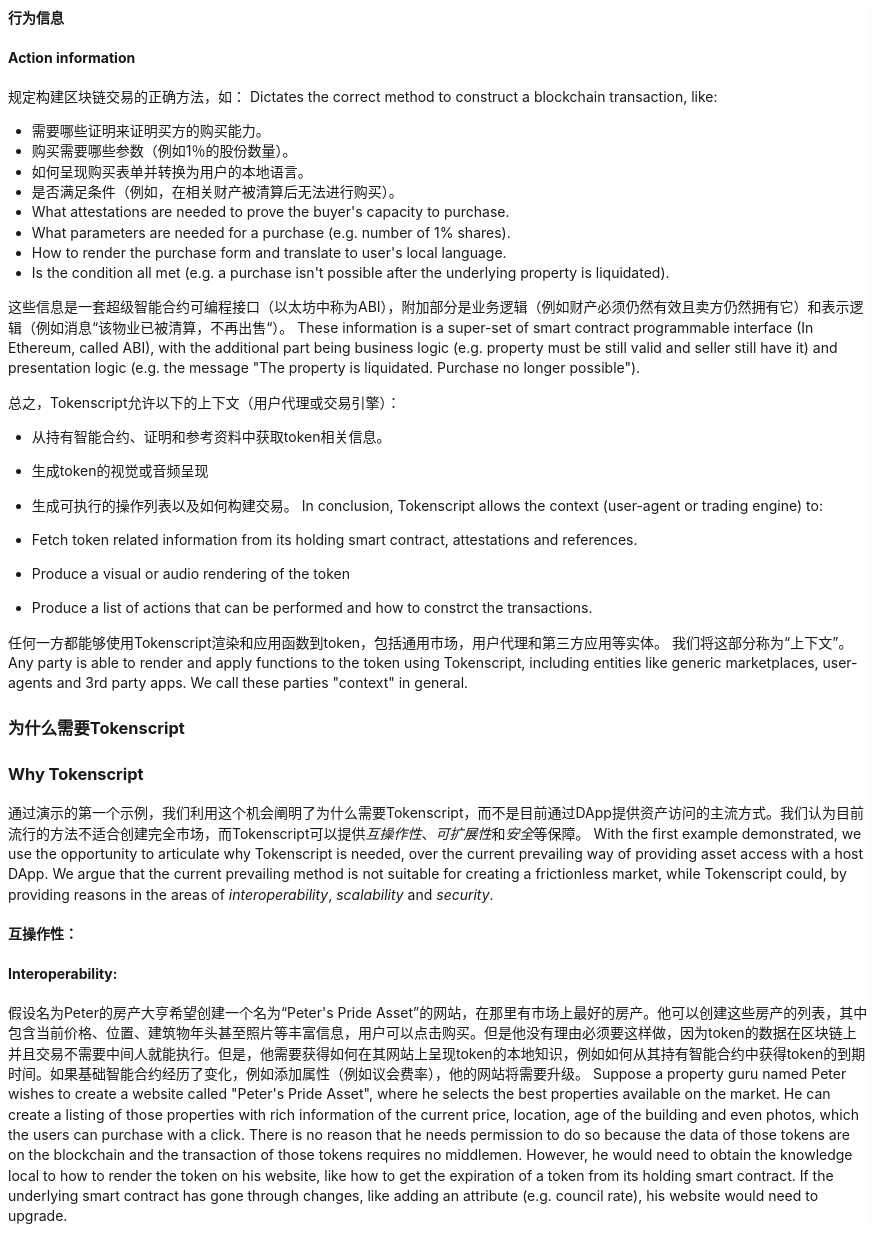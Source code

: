 #### 行为信息
#### Action information

规定构建区块链交易的正确方法，如：
Dictates the correct method to construct a blockchain transaction, like:

- 需要哪些证明来证明买方的购买能力。
- 购买需要哪些参数（例如1％的股份数量）。
- 如何呈现购买表单并转换为用户的本地语言。
- 是否满足条件（例如，在相关财产被清算后无法进行购买）。
- What attestations are needed to prove the buyer's capacity to purchase.
- What parameters are needed for a purchase (e.g. number of 1% shares).
- How to render the purchase form and translate to user's local language.
- Is the condition all met (e.g. a purchase isn't possible after the underlying property is liquidated).

这些信息是一套超级智能合约可编程接口（以太坊中称为ABI），附加部分是业务逻辑（例如财产必须仍然有效且卖方仍然拥有它）和表示逻辑（例如消息“该物业已被清算，不再出售“）。
These information is a super-set of smart contract programmable interface (In Ethereum, called ABI), with the additional part being business logic (e.g. property must be still valid and seller still have it) and presentation logic (e.g. the message "The property is liquidated. Purchase no longer possible").

总之，Tokenscript允许以下的上下文（用户代理或交易引擎）：

- 从持有智能合约、证明和参考资料中获取token相关信息。
- 生成token的视觉或音频呈现
- 生成可执行的操作列表以及如何构建交易。
In conclusion, Tokenscript allows the context (user-agent or trading engine) to:

- Fetch token related information from its holding smart contract, attestations and references.
- Produce a visual or audio rendering of the token
- Produce a list of actions that can be performed and how to constrct the transactions.

任何一方都能够使用Tokenscript渲染和应用函数到token，包括通用市场，用户代理和第三方应用等实体。 我们将这部分称为“上下文”。
Any party is able to render and apply functions to the token using Tokenscript, including entities like generic marketplaces, user-agents and 3rd party apps. We call these parties "context" in general.

### 为什么需要Tokenscript
### Why Tokenscript

通过演示的第一个示例，我们利用这个机会阐明了为什么需要Tokenscript，而不是目前通过DApp提供资产访问的主流方式。我们认为目前流行的方法不适合创建完全市场，而Tokenscript可以提供*互操作性*、*可扩展性*和*安全*等保障。
With the first example demonstrated, we use the opportunity to articulate why Tokenscript is needed, over the current prevailing way of providing asset access with a host DApp. We argue that the current prevailing method is not suitable for creating a frictionless market, while Tokenscript could, by providing reasons in the areas of *interoperability*, *scalability* and *security*.

#### 互操作性：
#### Interoperability:

假设名为Peter的房产大亨希望创建一个名为“Peter's Pride Asset”的网站，在那里有市场上最好的房产。他可以创建这些房产的列表，其中包含当前价格、位置、建筑物年头甚至照片等丰富信息，用户可以点击购买。但是他没有理由必须要这样做，因为token的数据在区块链上并且交易不需要中间人就能执行。但是，他需要获得如何在其网站上呈现token的本地知识，例如如何从其持有智能合约中获得token的到期时间。如果基础智能合约经历了变化，例如添加属性（例如议会费率），他的网站将需要升级。
Suppose a property guru named Peter wishes to create a website called "Peter's Pride Asset", where he selects the best properties available on the market. He can create a listing of those properties with rich information of the current price, location, age of the building and even photos, which the users can purchase with a click. There is no reason that he needs permission to do so because the data of those tokens are on the blockchain and the transaction of those tokens requires no middlemen. However, he would need to obtain the knowledge local to how to render the token on his website, like how to get the expiration of a token from its holding smart contract. If the underlying smart contract has gone through changes, like adding an attribute (e.g. council rate), his website would need to upgrade.
